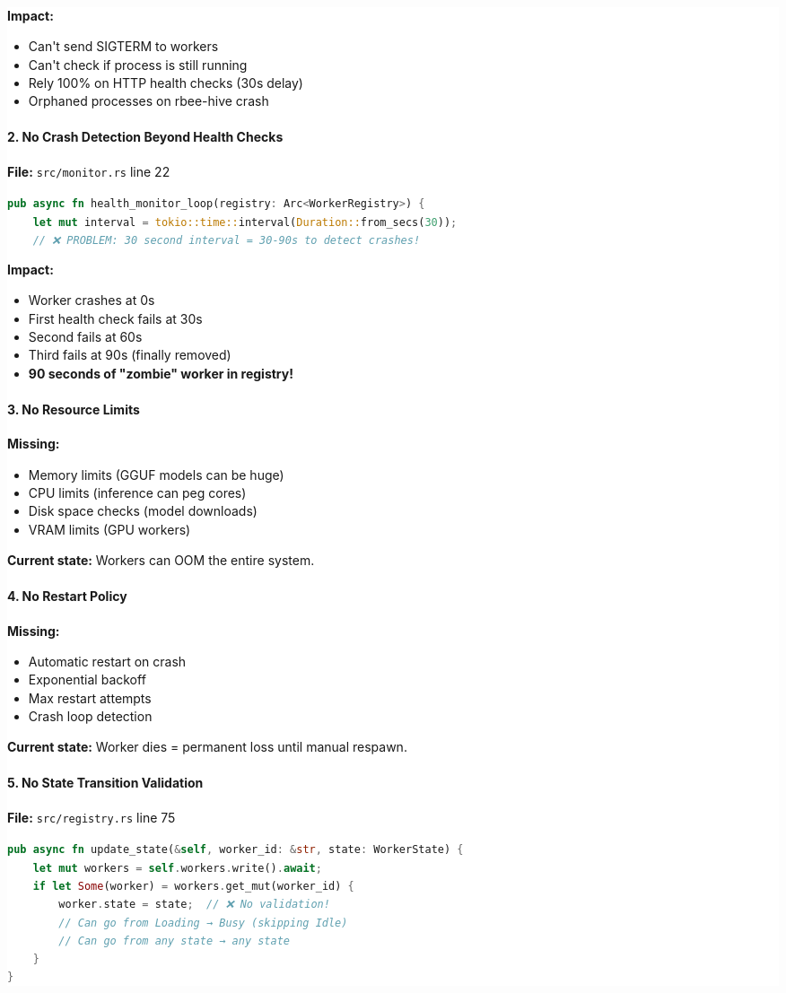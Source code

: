 **Impact:**
- Can't send SIGTERM to workers
- Can't check if process is still running
- Rely 100% on HTTP health checks (30s delay)
- Orphaned processes on rbee-hive crash

#### 2. **No Crash Detection Beyond Health Checks**

**File:** `src/monitor.rs` line 22

```rust
pub async fn health_monitor_loop(registry: Arc<WorkerRegistry>) {
    let mut interval = tokio::time::interval(Duration::from_secs(30));
    // ❌ PROBLEM: 30 second interval = 30-90s to detect crashes!
```

**Impact:**
- Worker crashes at 0s
- First health check fails at 30s
- Second fails at 60s
- Third fails at 90s (finally removed)
- **90 seconds of "zombie" worker in registry!**

#### 3. **No Resource Limits**

**Missing:**
- Memory limits (GGUF models can be huge)
- CPU limits (inference can peg cores)
- Disk space checks (model downloads)
- VRAM limits (GPU workers)

**Current state:** Workers can OOM the entire system.

#### 4. **No Restart Policy**

**Missing:**
- Automatic restart on crash
- Exponential backoff
- Max restart attempts
- Crash loop detection

**Current state:** Worker dies = permanent loss until manual respawn.

#### 5. **No State Transition Validation**

**File:** `src/registry.rs` line 75

```rust
pub async fn update_state(&self, worker_id: &str, state: WorkerState) {
    let mut workers = self.workers.write().await;
    if let Some(worker) = workers.get_mut(worker_id) {
        worker.state = state;  // ❌ No validation!
        // Can go from Loading → Busy (skipping Idle)
        // Can go from any state → any state
    }
}
```
